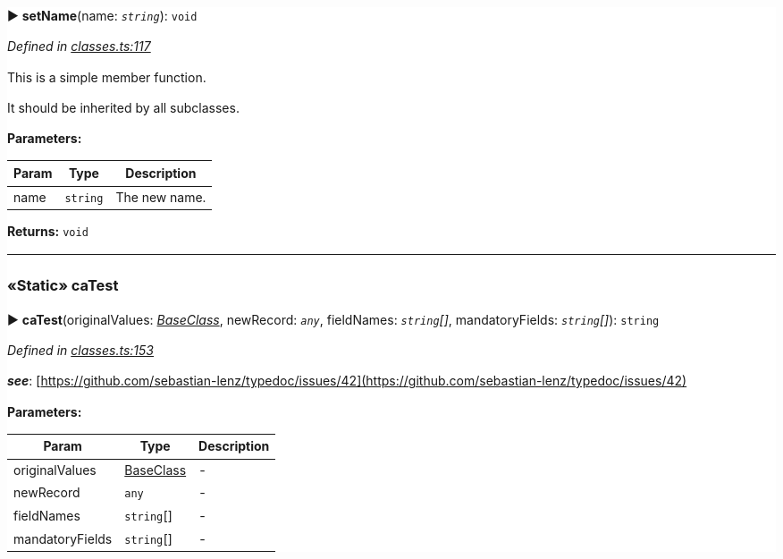 ► **setName**(name: *`string`*): `void`



*Defined in [classes.ts:117](https://github.com/OffGridNetworks/typedoc-plugin-docusaurus/blob/master/tests/src/classes.ts#L117)*



This is a simple member function.

It should be inherited by all subclasses.


**Parameters:**

| Param | Type | Description |
| ------ | ------ | ------ |
| name | `string`   |  The new name. |





**Returns:** `void`





___

<a id="catest"></a>

### «Static» caTest

► **caTest**(originalValues: *[BaseClass](api-classes-classes-baseclass.md)*, newRecord: *`any`*, fieldNames: *`string`[]*, mandatoryFields: *`string`[]*): `string`



*Defined in [classes.ts:153](https://github.com/OffGridNetworks/typedoc-plugin-docusaurus/blob/master/tests/src/classes.ts#L153)*


*__see__*: [https://github.com/sebastian-lenz/typedoc/issues/42](https://github.com/sebastian-lenz/typedoc/issues/42)



**Parameters:**

| Param | Type | Description |
| ------ | ------ | ------ |
| originalValues | [BaseClass](api-classes-classes-baseclass.md)   |  - |
| newRecord | `any`   |  - |
| fieldNames | `string`[]   |  - |
| mandatoryFields | `string`[]   |  - |




